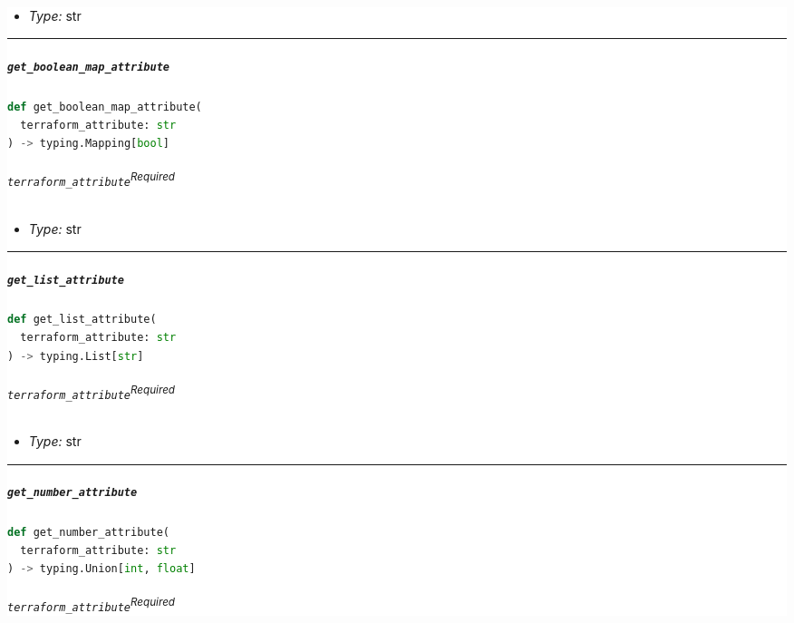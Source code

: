 - *Type:* str

---

##### `get_boolean_map_attribute` <a name="get_boolean_map_attribute" id="rhizo-co-terraform-provider-oci.dataOciOspGatewaySubscription.DataOciOspGatewaySubscription.getBooleanMapAttribute"></a>

```python
def get_boolean_map_attribute(
  terraform_attribute: str
) -> typing.Mapping[bool]
```

###### `terraform_attribute`<sup>Required</sup> <a name="terraform_attribute" id="rhizo-co-terraform-provider-oci.dataOciOspGatewaySubscription.DataOciOspGatewaySubscription.getBooleanMapAttribute.parameter.terraformAttribute"></a>

- *Type:* str

---

##### `get_list_attribute` <a name="get_list_attribute" id="rhizo-co-terraform-provider-oci.dataOciOspGatewaySubscription.DataOciOspGatewaySubscription.getListAttribute"></a>

```python
def get_list_attribute(
  terraform_attribute: str
) -> typing.List[str]
```

###### `terraform_attribute`<sup>Required</sup> <a name="terraform_attribute" id="rhizo-co-terraform-provider-oci.dataOciOspGatewaySubscription.DataOciOspGatewaySubscription.getListAttribute.parameter.terraformAttribute"></a>

- *Type:* str

---

##### `get_number_attribute` <a name="get_number_attribute" id="rhizo-co-terraform-provider-oci.dataOciOspGatewaySubscription.DataOciOspGatewaySubscription.getNumberAttribute"></a>

```python
def get_number_attribute(
  terraform_attribute: str
) -> typing.Union[int, float]
```

###### `terraform_attribute`<sup>Required</sup> <a name="terraform_attribute" id="rhizo-co-terraform-provider-oci.dataOciOspGatewaySubscription.DataOciOspGatewaySubscription.getNumberAttribute.parameter.terraformAttribute"></a>
